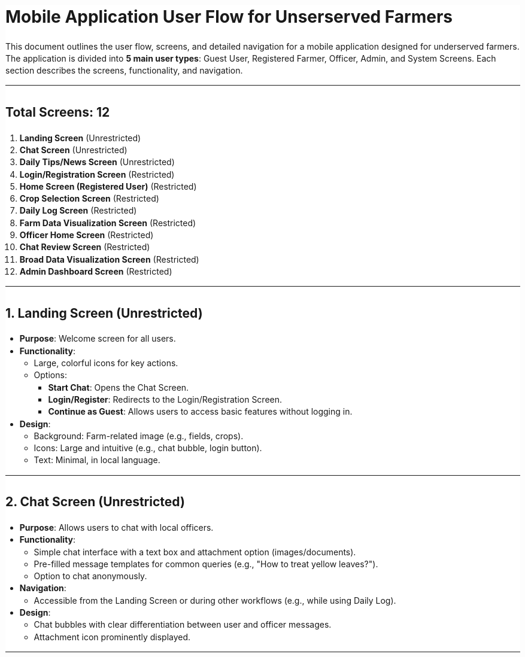 # Mobile Application User Flow for Unserserved Farmers

This document outlines the user flow, screens, and detailed navigation for a mobile application designed for underserved farmers. The application is divided into **5 main user types**: Guest User, Registered Farmer, Officer, Admin, and System Screens. Each section describes the screens, functionality, and navigation.

---

## **Total Screens: 12**

1. **Landing Screen** (Unrestricted)
2. **Chat Screen** (Unrestricted)
3. **Daily Tips/News Screen** (Unrestricted)
4. **Login/Registration Screen** (Restricted)
5. **Home Screen (Registered User)** (Restricted)
6. **Crop Selection Screen** (Restricted)
7. **Daily Log Screen** (Restricted)
8. **Farm Data Visualization Screen** (Restricted)
9. **Officer Home Screen** (Restricted)
10. **Chat Review Screen** (Restricted)
11. **Broad Data Visualization Screen** (Restricted)
12. **Admin Dashboard Screen** (Restricted)

---

## **1. Landing Screen (Unrestricted)**

- **Purpose**: Welcome screen for all users.
- **Functionality**:
  - Large, colorful icons for key actions.
  - Options:
    - **Start Chat**: Opens the Chat Screen.
    - **Login/Register**: Redirects to the Login/Registration Screen.
    - **Continue as Guest**: Allows users to access basic features without logging in.
- **Design**:
  - Background: Farm-related image (e.g., fields, crops).
  - Icons: Large and intuitive (e.g., chat bubble, login button).
  - Text: Minimal, in local language.

---

## **2. Chat Screen (Unrestricted)**

- **Purpose**: Allows users to chat with local officers.
- **Functionality**:
  - Simple chat interface with a text box and attachment option (images/documents).
  - Pre-filled message templates for common queries (e.g., "How to treat yellow leaves?").
  - Option to chat anonymously.
- **Navigation**:
  - Accessible from the Landing Screen or during other workflows (e.g., while using Daily Log).
- **Design**:
  - Chat bubbles with clear differentiation between user and officer messages.
  - Attachment icon prominently displayed.

---